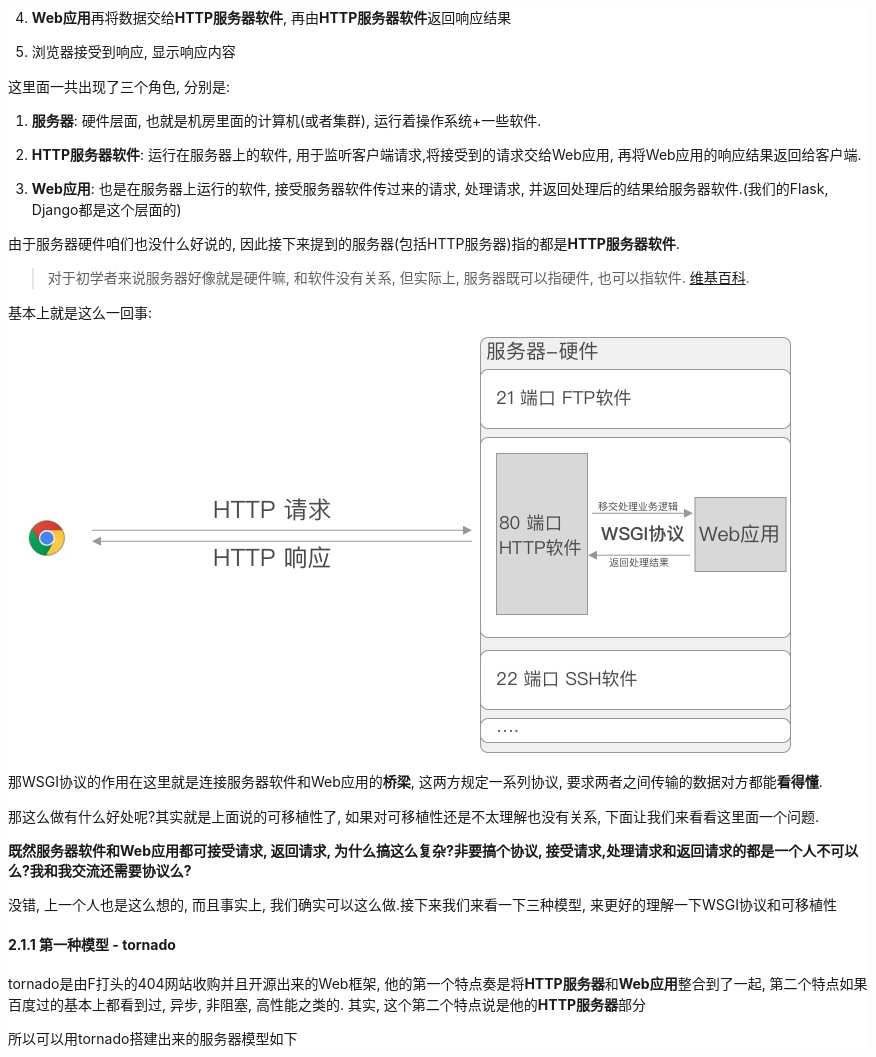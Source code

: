 4. **Web应用**再将数据交给**HTTP服务器软件**, 再由**HTTP服务器软件**返回响应结果

5. 浏览器接受到响应, 显示响应内容

这里面一共出现了三个角色, 分别是:

1. **服务器**: 硬件层面, 也就是机房里面的计算机(或者集群), 运行着操作系统+一些软件.

2. **HTTP服务器软件**: 运行在服务器上的软件, 用于监听客户端请求,将接受到的请求交给Web应用, 再将Web应用的响应结果返回给客户端.

3. **Web应用**: 也是在服务器上运行的软件, 接受服务器软件传过来的请求, 处理请求, 并返回处理后的结果给服务器软件.(我们的Flask, Django都是这个层面的)

由于服务器硬件咱们也没什么好说的, 因此接下来提到的服务器(包括HTTP服务器)指的都是**HTTP服务器软件**.

> 对于初学者来说服务器好像就是硬件嘛, 和软件没有关系, 但实际上, 服务器既可以指硬件, 也可以指软件. [维基百科](https://zh.wikipedia.org/wiki/%E6%9C%8D%E5%8A%A1%E5%99%A8).

基本上就是这么一回事:

<img src="images/HTTP.jpg">

那WSGI协议的作用在这里就是连接服务器软件和Web应用的**桥梁**, 这两方规定一系列协议, 要求两者之间传输的数据对方都能**看得懂**.

那这么做有什么好处呢?其实就是上面说的可移植性了, 如果对可移植性还是不太理解也没有关系, 下面让我们来看看这里面一个问题.

**既然服务器软件和Web应用都可接受请求, 返回请求, 为什么搞这么复杂?非要搞个协议, 接受请求,处理请求和返回请求的都是一个人不可以么?我和我交流还需要协议么?**

没错, 上一个人也是这么想的, 而且事实上, 我们确实可以这么做.接下来我们来看一下三种模型, 来更好的理解一下WSGI协议和可移植性

#### 2.1.1 第一种模型 - tornado

tornado是由F打头的404网站收购并且开源出来的Web框架, 他的第一个特点奏是将**HTTP服务器**和**Web应用**整合到了一起, 第二个特点如果百度过的基本上都看到过, 异步, 非阻塞, 高性能之类的. 其实, 这个第二个特点说是他的**HTTP服务器**部分

所以可以用tornado搭建出来的服务器模型如下
